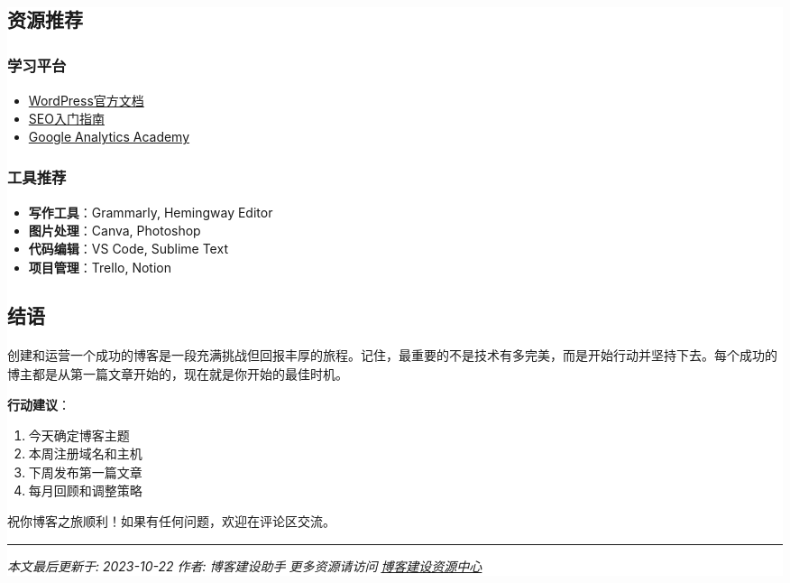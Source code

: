 ## 资源推荐

### 学习平台
- [WordPress官方文档](https://wordpress.org/support/)
- [SEO入门指南](https://developers.google.com/search/docs)
- [Google Analytics Academy](https://analytics.google.com/analytics/academy/)

### 工具推荐
- **写作工具**：Grammarly, Hemingway Editor
- **图片处理**：Canva, Photoshop
- **代码编辑**：VS Code, Sublime Text
- **项目管理**：Trello, Notion

## 结语

创建和运营一个成功的博客是一段充满挑战但回报丰厚的旅程。记住，最重要的不是技术有多完美，而是开始行动并坚持下去。每个成功的博主都是从第一篇文章开始的，现在就是你开始的最佳时机。

**行动建议**：
1. 今天确定博客主题
2. 本周注册域名和主机
3. 下周发布第一篇文章
4. 每月回顾和调整策略

祝你博客之旅顺利！如果有任何问题，欢迎在评论区交流。

---
*本文最后更新于: 2023-10-22*
*作者: 博客建设助手*
*更多资源请访问 [博客建设资源中心](https://example.com/blog-resources)*